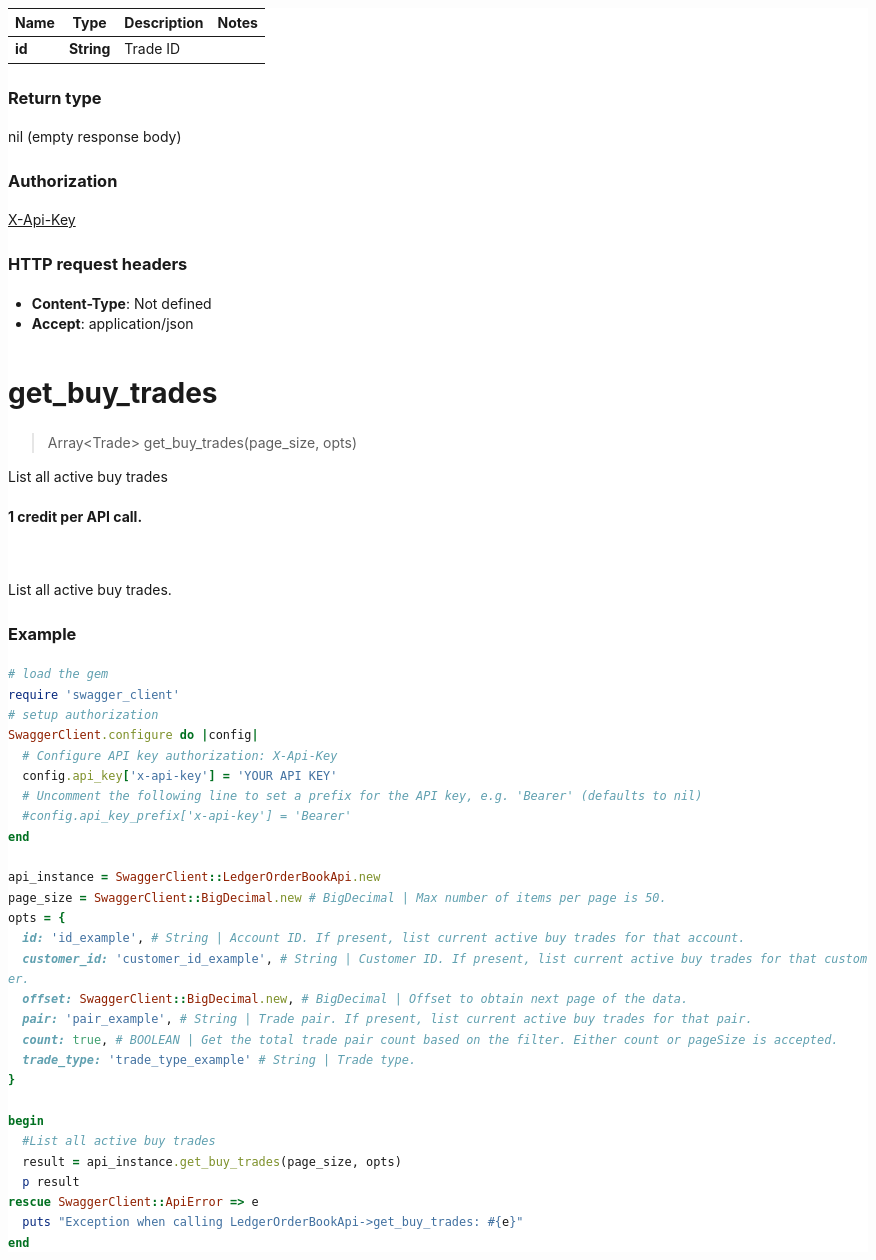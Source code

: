Name | Type | Description  | Notes
------------- | ------------- | ------------- | -------------
 **id** | **String**| Trade ID | 

### Return type

nil (empty response body)

### Authorization

[X-Api-Key](../README.md#X-Api-Key)

### HTTP request headers

 - **Content-Type**: Not defined
 - **Accept**: application/json



# **get_buy_trades**
> Array&lt;Trade&gt; get_buy_trades(page_size, opts)

List all active buy trades

<h4>1 credit per API call.</h4><br/><p>List all active buy trades.</p>

### Example
```ruby
# load the gem
require 'swagger_client'
# setup authorization
SwaggerClient.configure do |config|
  # Configure API key authorization: X-Api-Key
  config.api_key['x-api-key'] = 'YOUR API KEY'
  # Uncomment the following line to set a prefix for the API key, e.g. 'Bearer' (defaults to nil)
  #config.api_key_prefix['x-api-key'] = 'Bearer'
end

api_instance = SwaggerClient::LedgerOrderBookApi.new
page_size = SwaggerClient::BigDecimal.new # BigDecimal | Max number of items per page is 50.
opts = { 
  id: 'id_example', # String | Account ID. If present, list current active buy trades for that account.
  customer_id: 'customer_id_example', # String | Customer ID. If present, list current active buy trades for that customer.
  offset: SwaggerClient::BigDecimal.new, # BigDecimal | Offset to obtain next page of the data.
  pair: 'pair_example', # String | Trade pair. If present, list current active buy trades for that pair.
  count: true, # BOOLEAN | Get the total trade pair count based on the filter. Either count or pageSize is accepted.
  trade_type: 'trade_type_example' # String | Trade type.
}

begin
  #List all active buy trades
  result = api_instance.get_buy_trades(page_size, opts)
  p result
rescue SwaggerClient::ApiError => e
  puts "Exception when calling LedgerOrderBookApi->get_buy_trades: #{e}"
end
```
